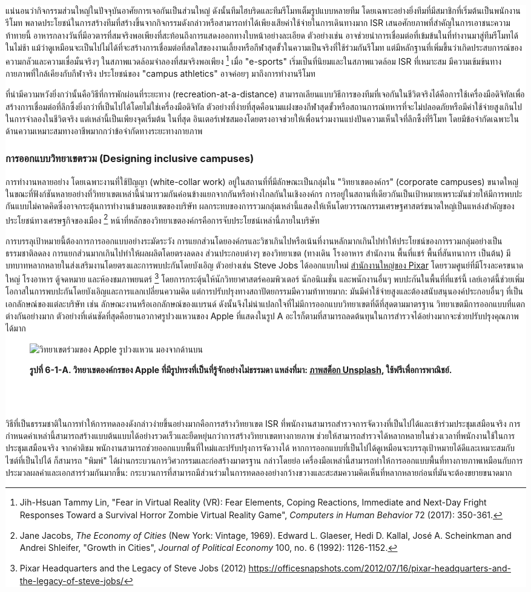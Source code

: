 แน่นอนว่ากิจกรรมส่วนใหญ่ในปัจจุบันอาศัยการเจอกันเป็นส่วนใหญ่ ดังนั้นทีมไฮบริดและทีมรีโมทเต็มรูปแบบหลายทีม โดยเฉพาะอย่างยิ่งทีมที่มีสมาชิกที่เริ่มต้นเป็นพนักงานรีโมท พลาดประโยชน์ในการสร้างทีมที่สร้างขึ้นจากกิจกรรมดังกล่าวหรือสามารถทำได้เพียงเสียค่าใช้จ่ายในการเดินทางมาก ISR เสนอศักยภาพที่สำคัญในการเอาชนะความท้าทายนี้ อาหารกลางวันที่มีอวตารที่สมจริงพอเพียงที่สะท้อนถึงการแสดงออกทางใบหน้าอย่างละเอียด ตัวอย่างเช่น อาจช่วยนำการเชื่อมต่อที่เข้มข้นในที่ทำงานมาสู่ทีมรีโมทได้ในไม่ช้า แม้ว่าดูเหมือนจะเป็นไปไม่ได้ที่จะสร้างการเชื่อมต่อที่สดใสของงานเลี้ยงหรือกีฬาสุดขั้วในความเป็นจริงที่ใช้ร่วมกันรีโมท แต่มีหลักฐานที่เพิ่มขึ้นว่าเกิดประสบการณ์ของความกลัวและความเชื่อมั่นจริงๆ ในสภาพแวดล้อมจำลองที่สมจริงพอเพียง [^fear] เมื่อ "e-sports" เริ่มเป็นที่นิยมและในสภาพแวดล้อม ISR ที่เหมาะสม มีความเข้มข้นทางกายภาพที่ใกล้เคียงกับกีฬาจริง ประโยชน์ของ "campus athletics" อาจค่อยๆ มาถึงการทำงานรีโมท

[^fear]: Jih-Hsuan Tammy Lin, "Fear in Virtual Reality (VR): Fear Elements, Coping Reactions, Immediate and Next-Day Fright Responses Toward a Survival Horror Zombie Virtual Reality Game", *Computers in Human Behavior* 72 (2017): 350-361.

ที่น่ามีความหวังยิ่งกว่านั้นคือวิธีที่การพักผ่อนที่ระยะทาง (recreation-at-a-distance) สามารถเลียนแบบวิธีการของทีมที่เจอกันในชีวิตจริงได้คือการใช้เครื่องมือดิจิทัลเพื่อสร้างการเชื่อมต่อที่ลึกซึ้งยิ่งกว่าที่เป็นไปได้โดยไม่ใช่เครื่องมือดิจิทัล ตัวอย่างที่ง่ายที่สุดคือนามแฝงของกีฬาสุดขั้วหรือสถานการณ์ทหารที่จะไม่ปลอดภัยหรือมีค่าใช้จ่ายสูงเกินไปในการจำลองในชีวิตจริง แต่เหล่านี้เป็นเพียงจุดเริ่มต้น ในที่สุด อินเตอร์เฟซสมองโดยตรงอาจช่วยให้เพื่อนร่วมงานแบ่งปันความเห็นใจที่ลึกซึ้งที่รีโมท โดยมีข้อจำกัดเฉพาะในด้านความเหมาะสมทางอาชีพมากกว่าข้อจำกัดทางระยะทางกายภาพ

### การออกแบบวิทยาเขตรวม (Designing inclusive campuses)

การทำงานหลายอย่าง โดยเฉพาะงานที่ใช้ปัญญา (white-collar work) อยู่ในสถานที่ที่มีลักษณะเป็นกลุ่มใน "วิทยาเขตองค์กร" (corporate campuses) ขนาดใหญ่ ในขณะที่ฟังก์ชันหลายอย่างที่วิทยาเขตเหล่านี้นำมารวมกันค่อนข้างแยกจากกันหรือห่างไกลกันในเชิงองค์กร การอยู่ในสถานที่เดียวกันเป็นเป้าหมายเพราะมันช่วยให้มีการพบปะกันแบบไม่คาดคิดซึ่งอาจกระตุ้นการทำงานข้ามขอบเขตของบริษัท ผลกระทบของการรวมกลุ่มเหล่านี้แสดงให้เห็นโดยวรรณกรรมเศรษฐศาสตร์ขนาดใหญ่เป็นแหล่งสำคัญของประโยชน์ทางเศรษฐกิจของเมือง [^agglom] หน้าที่หลักของวิทยาเขตองค์กรคือการจับประโยชน์เหล่านี้ภายในบริษัท

[^agglom]: Jane Jacobs, *The Economy of Cities* (New York: Vintage, 1969).  Edward L. Glaeser, Hedi D. Kallal, José A. Scheinkman and Andrei Shleifer, "Growth in Cities", *Journal of Political Economy* 100, no. 6 (1992): 1126-1152.

การบรรลุเป้าหมายนี้ต้องการการออกแบบอย่างระมัดระวัง การแยกส่วนโดยองค์กรและวิชาเกินไปหรือเน้นที่งานหลักมากเกินไปทำให้ประโยชน์ของการรวมกลุ่มอย่างเป็นธรรมชาติลดลง การแยกส่วนมากเกินไปทำให้ผลผลิตโดยตรงลดลง ส่วนประกอบต่างๆ ของวิทยาเขต (ทางเดิน โรงอาหาร สำนักงาน พื้นที่แชร์ พื้นที่สันทนาการ เป็นต้น) มีบทบาทหลากหลายในส่งเสริมงานโดยตรงและการพบปะกันโดยบังเอิญ ตัวอย่างเช่น Steve Jobs ได้ออกแบบใหม่ [สำนักงานใหญ่ของ Pixar](https://www.bizjournals.com/sanfrancisco/news/2018/11/16/pixar-s-critically-acclaimed-emeryville-campus.html) โดยรวมศูนย์ที่มีโรงละครขนาดใหญ่ โรงอาหาร ตู้จดหมาย และห้องชมภาพยนตร์ [^PixarsHead] โดยการกระตุ้นให้นักวิทยาศาสตร์คอมพิวเตอร์ นักอนิเมชั่น และพนักงานอื่นๆ พบปะกันในพื้นที่ที่แชร์นี้ เลย์เอาต์นี้ช่วยเพิ่มโอกาสในการพบปะกันโดยบังเอิญและการแลกเปลี่ยนความคิด แต่การปรับปรุงทางสถาปัตยกรรมมีความท้าทายมาก: มันมีค่าใช้จ่ายสูงและต้องสนับสนุนองค์ประกอบอื่นๆ ที่เป็นเอกลักษณ์ของแต่ละบริษัท เช่น ลักษณะงานหรือเอกลักษณ์ของแบรนด์ ดังนั้นจึงไม่น่าแปลกใจที่ไม่มีการออกแบบวิทยาเขตที่ดีที่สุดตามมาตรฐาน วิทยาเขตมีการออกแบบที่แตกต่างกันอย่างมาก ตัวอย่างที่เด่นชัดที่สุดคือยานอวกาศรูปวงแหวนของ Apple ที่แสดงในรูป A อะไรก็ตามที่สามารถลดต้นทุนในการสำรวจได้อย่างมากจะช่วยปรับปรุงคุณภาพได้มาก

<figure>
<img src="https://raw.githubusercontent.com/pluralitybook/plurality/main/figs/apple.jpg" width="100%" alt="วิทยาเขตร่วมของ Apple รูปวงแหวน มองจากด้านบน">

**<figcaption>รูปที่ 6-1-A. วิทยาเขตองค์กรของ Apple ที่มีรูปทรงที่เป็นที่รู้จักอย่างไม่ธรรมดา แหล่งที่มา: [ภาพสต็อก Unsplash](https://unsplash.com/photos/round-black-and-white-building-during-daytime-NXP7wGyUDeY), ใช้ฟรีเพื่อการพาณิชย์.</figcaption>**
</figure>
<br></br>

วิธีที่เป็นธรรมชาติในการทำให้การทดลองดังกล่าวง่ายขึ้นอย่างมากคือการสร้างวิทยาเขต ISR ที่พนักงานสามารถสำรวจการจัดวางที่เป็นไปได้และเข้าร่วมประชุมเสมือนจริง การกำหนดค่าเหล่านี้สามารถสร้างแบบต้นแบบได้อย่างรวดเร็วและยืดหยุ่นกว่าการสร้างวิทยาเขตทางกายภาพ ช่วยให้สามารถสำรวจได้หลากหลายในช่วงเวลาที่พนักงานใช้ในการประชุมเสมือนจริง จากคำติชม พนักงานสามารถช่วยออกแบบพื้นที่ใหม่และปรับปรุงการจัดวางได้ หากการออกแบบที่เป็นไปได้ดูเหมือนจะบรรลุเป้าหมายได้ดีและเหมาะสมกับไซต์ที่เป็นไปได้ ก็สามารถ "พิมพ์" ได้ผ่านกระบวนการวิศวกรรมและก่อสร้างมาตรฐาน กล่าวโดยย่อ เครื่องมือเหล่านี้สามารถทำให้การออกแบบพื้นที่ทางกายภาพเหมือนกับการประมวลผลคำและเอกสารร่วมกันมากขึ้น: กระบวนการที่สามารถมีส่วนร่วมในการทดลองอย่างกว้างขวางและสะสมความคิดเห็นที่หลากหลายก่อนที่มันจะต้องขยายขนาดมาก


[^ILO]: International Labor Organization, "World Employment and Social Outlook: Trends" (2023) ที่ https://www.ilo.org/wcmsp5/groups/public/---dgreports/---inst/documents/publication/wcms_865387.pdf
[^Meetingstat]: Branka, "Meeting Statistics – 2024", *Truelist Blog* February 17, 2024 at https://truelist.co/blog/meeting-statistics/.
[^Deming]: W. Edwards Deming, "Improvement of Quality and Productivity through Action by Management", *National Productivity Review* 1, no. 1 (1981): 12-22.
[^Human]: ดู Hamel และ Zanini, op. cit. ch. 9.
[^Refresh]: Satya Nadella กับ Greg Shaw และ Jill Tracie Nichols, *Hit Refresh: The Quest to Rediscover Microsoft's Soul and Imagine a Better Future for Everyone* (New York: Harper Business, 2017).
[^PEST]: ผลที่สนุกสนานจากตัวย่อขององค์กรในกรณีนี้คือเขามีตำแหน่ง OCTOPEST (Office of the Chief Technology Officer Political Economist and Social Technologist) ซึ่งเป็นคู่ขนานกับตำแหน่งของเพื่อนร่วมงาน Jaron Lanier ที่ในขณะนี้ของการเขียนนี้ยังคงเป็น [OCTOPUS](https://www.jaronlanier.com/general.html) (Office of the Chief Technology Officer Prime Unifying Scientist) ของ Microsoft
[^Google20]: Annika Steiber และ Sverker Alänge, "ระบบองค์กรสำหรับนวัตกรรมอย่างต่อเนื่อง: กรณีของ Google Inc.", *European Journal of Innovation Management* 16, no. 2: 243-264.
[^Calc]: หาก ดังที่ได้กล่าวไว้ในบทนี้ ประมาณ 50% ของงานในภาคทางการจะเป็นงานรีโมท และหากในงานศึกษานี้ การออกกำลังกายสร้างทีมจะเพิ่มประสิทธิภาพของทีมประมาณ 25% หากสิ่งนี้ใช้กับงานในภาคทางการครึ่งหนึ่งและหากประโยชน์ประมาณครึ่งหนึ่งไปที่ค่าใช้จ่าย เราควรคาดหวังว่าผลิตภัณฑ์มวลรวมภายในประเทศ (GDP) จะเพิ่มขึ้นประมาณ 2% จากการสร้างทีมรีโมทที่ดีขึ้น หากผลประโยชน์จากการรวมกันประมาณ 12% สำหรับสถานที่ทำงานและสิ่งนี้ใช้กับงานในภาคทางการครึ่งหนึ่งและสามารถปรับปรุงได้ 50% อีกครั้งเราจะได้ 2% ของ GDP หากการประชุมเป็น 25% ของเวลาทำงานในภาคทางการและสามารถปรับปรุงได้ 25% นี้เป็นประมาณ 4% ของ GDP การประมาณการทางเศรษฐกิจมาตรฐานของค่าใช้จ่ายในการค้นหาและการจับคู่แรงงานประมาณ 4% ของ GDP คล้ายกับค่าใช้จ่ายที่ใช้ไปกับทรัพยากรบุคคล หากลดลงได้ 50% นี้จะเพิ่ม GDP ได้ 2% (ไม่ต้องพูดถึงการลดต้นทุนของการว่างงานในช่วงวัฏจักรธุรกิจอย่างมาก) สุดท้าย การเติบโตของ GDP ส่วนใหญ่ (ประมาณ 2-3% ต่อปีทั่วโลก) ถูกนักเศรษฐศาสตร์ติดตามไปยังความก้าวหน้าทางเทคโนโลยีผ่านการวิจัยและพัฒนาผลิตภัณฑ์ใหม่ ๆ ซึ่งขณะนี้ประมาณ 80% อยู่ในภาคเอกชนตามตัวเลขที่เรากล่าวถึงในบทนำ หากประสิทธิภาพของสิ่งนี้สามารถเพิ่มขึ้นได้หนึ่งในสี่ผ่านการประกอบการภายในที่ยืดหยุ่นมากขึ้น นี้สามารถเพิ่มการเติบโตของ GDP โลกต่อปีได้ครึ่งเปอร์เซ็นต์ Cameron Klein, Deborah DiazGranados, Eduardo Salas, Huy Le, Shawn Burke, Rebecca Lyons, และ Gerald Goodwin, “Does Team Building Work?” _Small Group Research_ 40, no. 2 (January 16, 2009): 181–222. https://doi.org/10.1177/1046496408328821. Michael Greenstone, Richard Hornbeck, และ Enrico Moretti, “Identifying Agglomeration Spillovers: Evidence from Winners and Losers of Large Plant Openings,” _Journal of Political Economy_ 118, no. 3 (June 2010): 536–98. https://doi.org/10.1086/653714.
[^Coinbase]: Ellen Huet, “Basecamp Follows Coinbase In Banning Politics Talk at Work,” _Bloomberg_, April 26, 2021, https://www.bloomberg.com/news/articles/2021-04-26/basecamp-follows-coinbase-in-banning-politics-talk-at-work.
[^Barreto]: Jose Barrero, Nicholas Bloom, and Steven J. Davis. 2023, “The Evolution of Working from Home,” _Stanford Institute for Economic Policy Research (SIEPR) Working Paper_ no. 23-19 (July 2023): https://siepr.stanford.edu/publications/working-paper/evolution-working-home.
[^reduce-productivity]: Natalia Emanuel, Emma Harrington, and Amanda Pallais, “The Power of Proximity to Coworkers: Training for Tomorrow or Productivity Today?” _National Bureau of Economic Research Working Paper_ no 31880 (November 2023): https://doi.org/10.3386/w31880.
[^Meetings]: Michael Gibbs, Friederike Mengel, and Christoph Siemroth, “Work from Home and Productivity: Evidence from Personnel and Analytics Data on Information Technology Professionals,” _Journal of Political Economy Microeconomics_ 1, no. 1 (February 1, 2023): 7–41, https://doi.org/10.1086/721803.
[^remote-shift-impact]: Longqi Yang, David Holtz, Sonia Jaffe, Siddharth Suri, Shilpi Sinha, Jeffrey Weston, Connor Joyce, et al., “The Effects of Remote Work on Collaboration among Information Workers,” _Nature Human Behaviour_ 6, no. 1 (September 9, 2021): 43–54. https://doi.org/10.1038/s41562-021-01196-4.
[^meeting-stats]: Alyson Krueger, “Fewer Work Meetings? Corporate America Is Trying,” _The New York Times_, April 10, 2023, https://www.nytimes.com/2023/04/07/business/office-meetings-time.html.
[^meeting-stats2]: Arthur Brooks, “Why Meetings Are Terrible for Happiness,” _The Atlantic_, December 15, 2022, https://www.theatlantic.com/family/archive/2022/11/why-meetings-are-terrible-happiness/672144/.
[^TrustFall]: A "trust fall" is an exercise where a person falls backward, counting on others to catch them. This activity is used to build trust and teamwork, as it requires relying on others to prevent injury. From the mid-2010s, the trust fall became less popular due to the potential for traumatic brain injuries if catchers fail.
[^GlobalCollab]: Rachel Umoren, Dora Stadler, Stephen L. Gasior, Deema Al-Sheikhly, Barbara Truman, and Carolyn Lowe, “Global Collaboration and Team-Building through 3D Virtual Environments,” Innovations in Global Medical and Health Education 2014, no. 1 (November 1, 2014), https://doi.org/10.5339/igmhe.2014.1.
[^TeamCreativityInVirtual]: Pekka Alahuhta, Emma Nordbäck, Anu Sivunen, and Teemu Surakka, “Fostering Team Creativity in Virtual Worlds,” _Journal For Virtual Worlds Research_ 7, no. 3 (July 20, 2014): https://doi.org/10.4101/jvwr.v7i3.7062.
[^healthcare]: Lin Lu, Honglin Wang, Pengran Liu, Rong Liu, Jiayao Zhang, Yi Xie, Songxiang Liu, et al., “Applications of Mixed Reality Technology in Orthopedics Surgery: A Pilot Study,” _Frontiers in Bioengineering and Biotechnology_ 10 (February 22, 2022): https://doi.org/10.3389/fbioe.2022.740507.
[^Game4TeamBuilding]: Jason Ellis, Kurt Luther, Katherine Bessiere, and Wendy Kellogg, “Games for Virtual Team Building,” _Proceedings of the 7th ACM Conference on Designing Interactive Systems_ (February 25, 2008): pp 295–304, https://doi.org/10.1145/1394445.1394477.
[^VirtualTeamWork]: Heide Lukosch, Bas van Nuland, Theo van Ruijven, Linda van Veen, and Alexander Verbraeck, “Building a Virtual World for Team Work Improvement,” _Frontiers in Gaming Simulation_, 2014, 60–68, https://doi.org/10.1007/978-3-319-04954-0_8.
[^MRexample]: Lin Lu, Honglin Wang, Pengran Liu, Rong Liu, Jiayao Zhang, Yi Xie, Songxiang Liu, et al., “Applications of Mixed Reality Technology in Orthopedics Surgery: A Pilot Study,” _Frontiers in Bioengineering and Biotechnology_ 10 (February 22, 2022): https://doi.org/10.3389/fbioe.2022.740507.
[^PixarsHead]: Pixar Headquarters and the Legacy of Steve Jobs (2012) https://officesnapshots.com/2012/07/16/pixar-headquarters-and-the-legacy-of-steve-jobs/